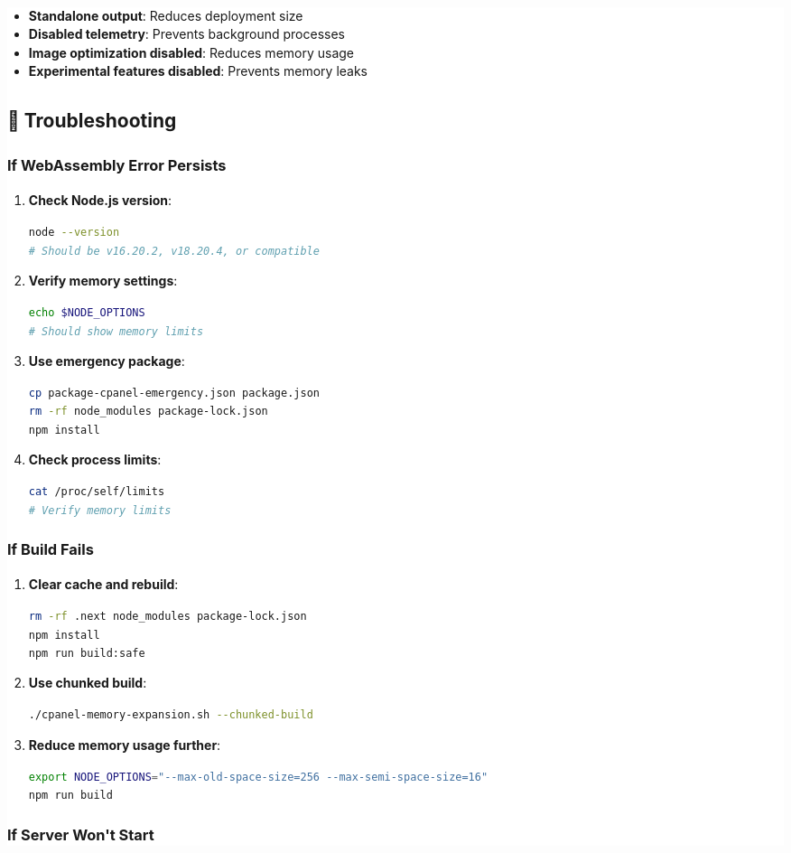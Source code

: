 - **Standalone output**: Reduces deployment size
- **Disabled telemetry**: Prevents background processes
- **Image optimization disabled**: Reduces memory usage
- **Experimental features disabled**: Prevents memory leaks

## 🚨 Troubleshooting

### If WebAssembly Error Persists

1. **Check Node.js version**:
   ```bash
   node --version
   # Should be v16.20.2, v18.20.4, or compatible
   ```

2. **Verify memory settings**:
   ```bash
   echo $NODE_OPTIONS
   # Should show memory limits
   ```

3. **Use emergency package**:
   ```bash
   cp package-cpanel-emergency.json package.json
   rm -rf node_modules package-lock.json
   npm install
   ```

4. **Check process limits**:
   ```bash
   cat /proc/self/limits
   # Verify memory limits
   ```

### If Build Fails

1. **Clear cache and rebuild**:
   ```bash
   rm -rf .next node_modules package-lock.json
   npm install
   npm run build:safe
   ```

2. **Use chunked build**:
   ```bash
   ./cpanel-memory-expansion.sh --chunked-build
   ```

3. **Reduce memory usage further**:
   ```bash
   export NODE_OPTIONS="--max-old-space-size=256 --max-semi-space-size=16"
   npm run build
   ```

### If Server Won't Start
